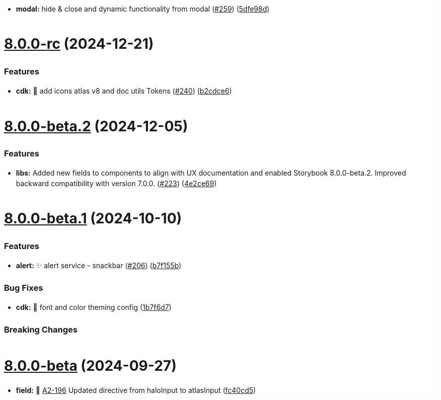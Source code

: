 * **modal:** hide & close and dynamic functionality from modal ([#259](https://github.com/mmctech/proxima-atlas/pull/259)) ([5dfe98d](https://github.com/mmctech/proxima-atlas/commit/7ecd82f9922622a36a342a6659439a1173135262))



# [8.0.0-rc](https://github.com/mmctech/proxima-atlas/compare/v8.0.0-beta.2...v8.0.0-rc) (2024-12-21)


### Features

* **cdk:** :art: add icons atlas v8 and doc utils Tokens ([#240](https://github.com/mmctech/proxima-atlas/issues/240)) ([b2cdce6](https://github.com/mmctech/proxima-atlas/commit/b2cdce65e0def1018566be96e9b2dc4885654099))



# [8.0.0-beta.2](https://github.com/mmctech/proxima-atlas/compare/v8.0.0-beta.2...v8.0.0-beta.1) (2024-12-05)

### Features

* **libs:** Added new fields to components to align with UX documentation and enabled Storybook 8.0.0-beta.2. Improved backward compatibility with version 7.0.0. ([#223](https://github.com/mmctech/proxima-atlas/issues/223)) ([4e2ce69](https://github.com/mmctech/proxima-atlas/commit/4e2ce69cea9b8eb6ff724cfb3b8a630c18eb57ea))


# [8.0.0-beta.1](https://github.com/mmctech/proxima-atlas/compare/v8.0.0-beta.1...v8.0.0-beta) (2024-10-10)


### Features

* **alert:** :sparkles: alert service - snackbar ([#206](https://github.com/mmctech/proxima-atlas/issues/206)) ([b7f155b](https://github.com/mmctech/proxima-atlas/commit/b7f155b7feb5991b6332443cd99075a7a00850f7))

### Bug Fixes

* **cdk:** 🐛 font and color theming config ([1b7f6d7](https://github.com/mmctech/proxima-atlas/commit/1b7f6d7d8af05b8f641bb090cea759e1324fe0fc))


### Breaking Changes

# [8.0.0-beta](https://github.com/mmctech/proxima-atlas/compare/v8.0.0-beta..v7.0.0) (2024-09-27)

* **field:** 🐛 [A2-196](https://halo-react-team.atlassian.net/browse/A2-196) Updated directive from haloInput to atlasInput ([fc40cd5](https://github.com/mmctech/proxima-atlas/commit/fc40cd5789c0e3c573109b8bdb8062c369e7e008))
